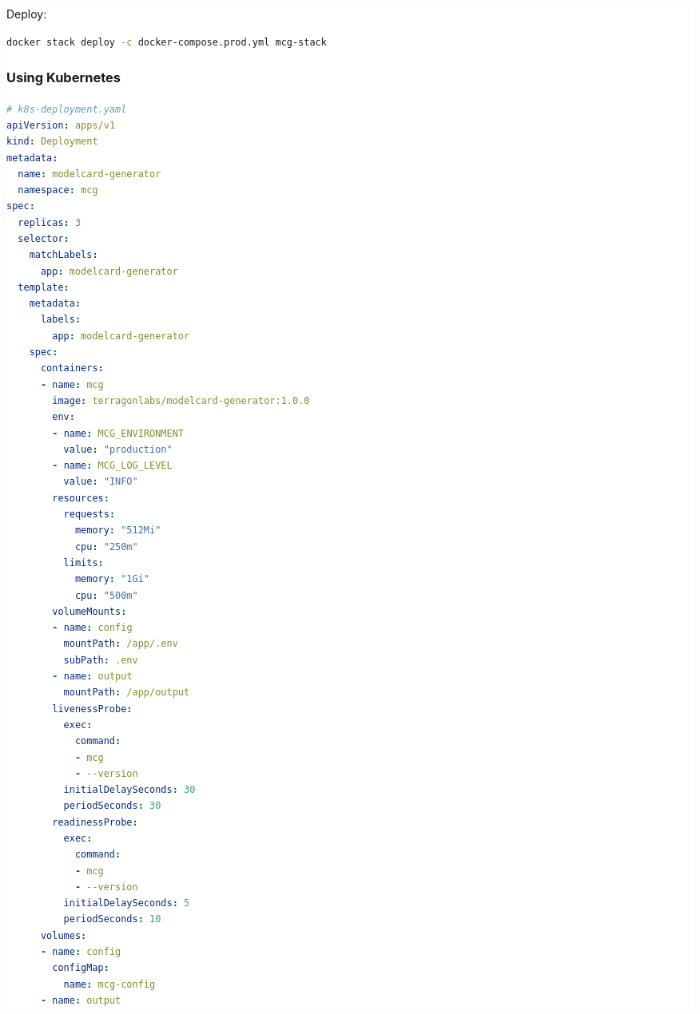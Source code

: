 Deploy:
```bash
docker stack deploy -c docker-compose.prod.yml mcg-stack
```

### Using Kubernetes

```yaml
# k8s-deployment.yaml
apiVersion: apps/v1
kind: Deployment
metadata:
  name: modelcard-generator
  namespace: mcg
spec:
  replicas: 3
  selector:
    matchLabels:
      app: modelcard-generator
  template:
    metadata:
      labels:
        app: modelcard-generator
    spec:
      containers:
      - name: mcg
        image: terragonlabs/modelcard-generator:1.0.0
        env:
        - name: MCG_ENVIRONMENT
          value: "production"
        - name: MCG_LOG_LEVEL
          value: "INFO"
        resources:
          requests:
            memory: "512Mi"
            cpu: "250m"
          limits:
            memory: "1Gi"
            cpu: "500m"
        volumeMounts:
        - name: config
          mountPath: /app/.env
          subPath: .env
        - name: output
          mountPath: /app/output
        livenessProbe:
          exec:
            command:
            - mcg
            - --version
          initialDelaySeconds: 30
          periodSeconds: 30
        readinessProbe:
          exec:
            command:
            - mcg
            - --version
          initialDelaySeconds: 5
          periodSeconds: 10
      volumes:
      - name: config
        configMap:
          name: mcg-config
      - name: output
```